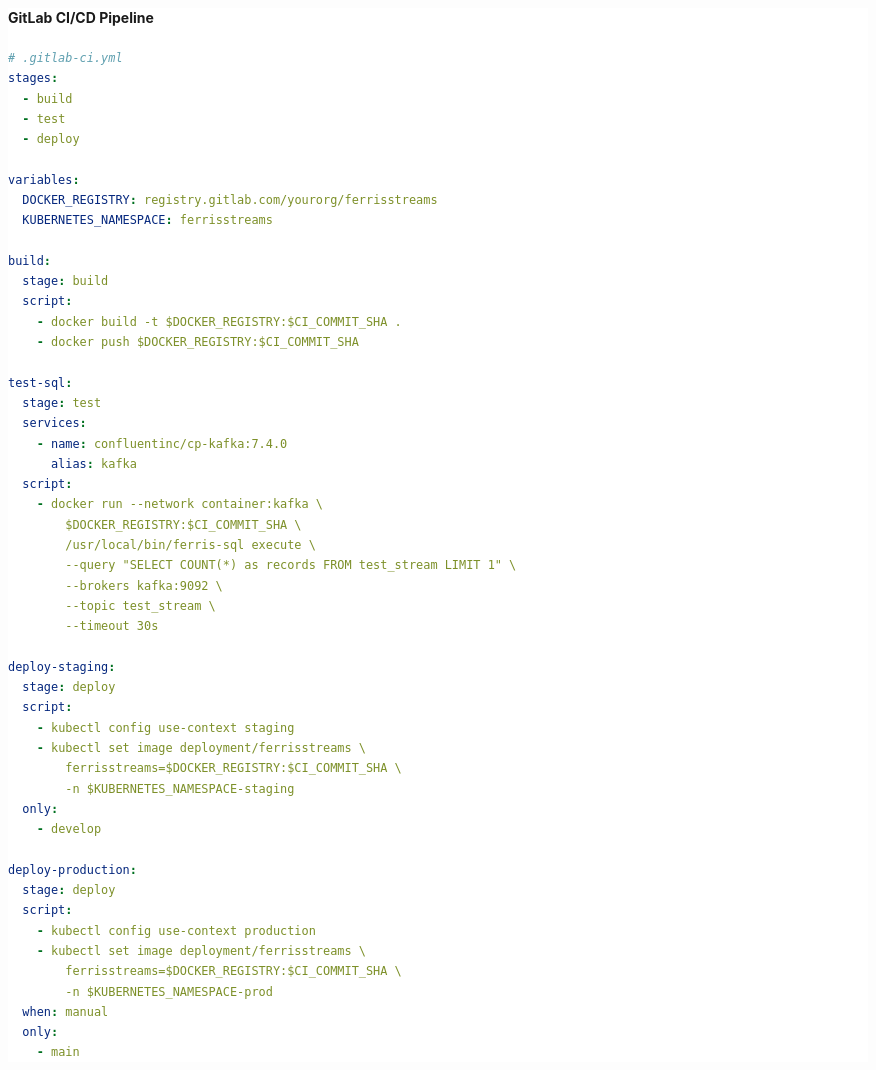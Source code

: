#### GitLab CI/CD Pipeline
```yaml
# .gitlab-ci.yml
stages:
  - build
  - test
  - deploy

variables:
  DOCKER_REGISTRY: registry.gitlab.com/yourorg/ferrisstreams
  KUBERNETES_NAMESPACE: ferrisstreams

build:
  stage: build
  script:
    - docker build -t $DOCKER_REGISTRY:$CI_COMMIT_SHA .
    - docker push $DOCKER_REGISTRY:$CI_COMMIT_SHA

test-sql:
  stage: test
  services:
    - name: confluentinc/cp-kafka:7.4.0
      alias: kafka
  script:
    - docker run --network container:kafka \
        $DOCKER_REGISTRY:$CI_COMMIT_SHA \
        /usr/local/bin/ferris-sql execute \
        --query "SELECT COUNT(*) as records FROM test_stream LIMIT 1" \
        --brokers kafka:9092 \
        --topic test_stream \
        --timeout 30s

deploy-staging:
  stage: deploy
  script:
    - kubectl config use-context staging
    - kubectl set image deployment/ferrisstreams \
        ferrisstreams=$DOCKER_REGISTRY:$CI_COMMIT_SHA \
        -n $KUBERNETES_NAMESPACE-staging
  only:
    - develop

deploy-production:
  stage: deploy
  script:
    - kubectl config use-context production  
    - kubectl set image deployment/ferrisstreams \
        ferrisstreams=$DOCKER_REGISTRY:$CI_COMMIT_SHA \
        -n $KUBERNETES_NAMESPACE-prod
  when: manual
  only:
    - main
```

